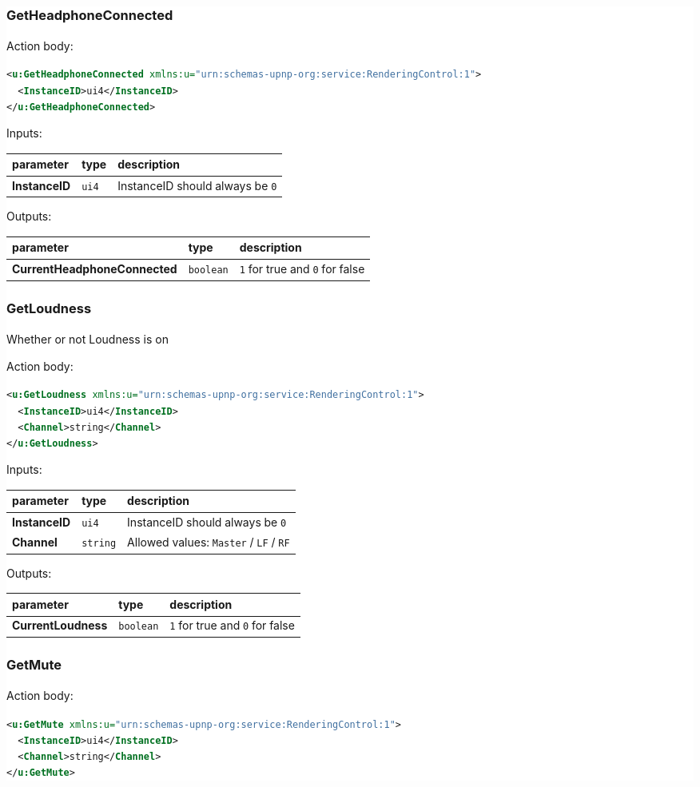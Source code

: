 ### GetHeadphoneConnected

Action body:

```xml
<u:GetHeadphoneConnected xmlns:u="urn:schemas-upnp-org:service:RenderingControl:1">
  <InstanceID>ui4</InstanceID>
</u:GetHeadphoneConnected>
```

Inputs:

| parameter | type | description |
|:----------|:-----|:------------|
| **InstanceID** | `ui4` | InstanceID should always be `0` |

Outputs:

| parameter | type | description |
|:----------|:-----|:------------|
| **CurrentHeadphoneConnected** | `boolean` |  `1` for true and `0` for false  |

### GetLoudness

Whether or not Loudness is on

Action body:

```xml
<u:GetLoudness xmlns:u="urn:schemas-upnp-org:service:RenderingControl:1">
  <InstanceID>ui4</InstanceID>
  <Channel>string</Channel>
</u:GetLoudness>
```

Inputs:

| parameter | type | description |
|:----------|:-----|:------------|
| **InstanceID** | `ui4` | InstanceID should always be `0` |
| **Channel** | `string` |  Allowed values: `Master` / `LF` / `RF` |

Outputs:

| parameter | type | description |
|:----------|:-----|:------------|
| **CurrentLoudness** | `boolean` |  `1` for true and `0` for false  |

### GetMute

Action body:

```xml
<u:GetMute xmlns:u="urn:schemas-upnp-org:service:RenderingControl:1">
  <InstanceID>ui4</InstanceID>
  <Channel>string</Channel>
</u:GetMute>
```
